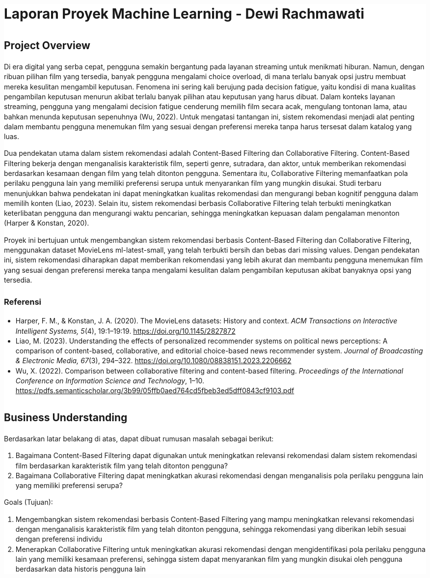 # Laporan Proyek Machine Learning - Dewi Rachmawati

## Project Overview

Di era digital yang serba cepat, pengguna semakin bergantung pada layanan streaming untuk menikmati hiburan. Namun, dengan ribuan pilihan film yang tersedia, banyak pengguna mengalami choice overload, di mana terlalu banyak opsi justru membuat mereka kesulitan mengambil keputusan. Fenomena ini sering kali berujung pada decision fatigue, yaitu kondisi di mana kualitas pengambilan keputusan menurun akibat terlalu banyak pilihan atau keputusan yang harus dibuat. Dalam konteks layanan streaming, pengguna yang mengalami decision fatigue cenderung memilih film secara acak, mengulang tontonan lama, atau bahkan menunda keputusan sepenuhnya (Wu, 2022). Untuk mengatasi tantangan ini, sistem rekomendasi menjadi alat penting dalam membantu pengguna menemukan film yang sesuai dengan preferensi mereka tanpa harus tersesat dalam katalog yang luas.

Dua pendekatan utama dalam sistem rekomendasi adalah Content-Based Filtering dan Collaborative Filtering. Content-Based Filtering bekerja dengan menganalisis karakteristik film, seperti genre, sutradara, dan aktor, untuk memberikan rekomendasi berdasarkan kesamaan dengan film yang telah ditonton pengguna. Sementara itu, Collaborative Filtering memanfaatkan pola perilaku pengguna lain yang memiliki preferensi serupa untuk menyarankan film yang mungkin disukai. Studi terbaru menunjukkan bahwa pendekatan ini dapat meningkatkan kualitas rekomendasi dan mengurangi beban kognitif pengguna dalam memilih konten (Liao, 2023). Selain itu, sistem rekomendasi berbasis Collaborative Filtering telah terbukti meningkatkan keterlibatan pengguna dan mengurangi waktu pencarian, sehingga meningkatkan kepuasan dalam pengalaman menonton (Harper & Konstan, 2020).

Proyek ini bertujuan untuk mengembangkan sistem rekomendasi berbasis Content-Based Filtering dan Collaborative Filtering, menggunakan dataset MovieLens ml-latest-small, yang telah terbukti bersih dan bebas dari missing values. Dengan pendekatan ini, sistem rekomendasi diharapkan dapat memberikan rekomendasi yang lebih akurat dan membantu pengguna menemukan film yang sesuai dengan preferensi mereka tanpa mengalami kesulitan dalam pengambilan keputusan akibat banyaknya opsi yang tersedia.

### Referensi
- Harper, F. M., & Konstan, J. A. (2020). The MovieLens datasets: History and context. *ACM Transactions on Interactive Intelligent Systems, 5*(4), 19:1–19:19. https://doi.org/10.1145/2827872  
- Liao, M. (2023). Understanding the effects of personalized recommender systems on political news perceptions: A comparison of content-based, collaborative, and editorial choice-based news recommender system. *Journal of Broadcasting & Electronic Media, 67*(3), 294–322. https://doi.org/10.1080/08838151.2023.2206662   
- Wu, X. (2022). Comparison between collaborative filtering and content-based filtering. *Proceedings of the International Conference on Information Science and Technology*, 1–10. https://pdfs.semanticscholar.org/3b99/05ffb0aed764cd5fbeb3ed5dff0843cf9103.pdf  

## Business Understanding

Berdasarkan latar belakang di atas, dapat dibuat rumusan masalah sebagai berikut:
1. Bagaimana Content-Based Filtering dapat digunakan untuk meningkatkan relevansi rekomendasi dalam sistem rekomendasi film berdasarkan karakteristik film yang telah ditonton pengguna?
2. Bagaimana Collaborative Filtering dapat meningkatkan akurasi rekomendasi dengan menganalisis pola perilaku pengguna lain yang memiliki preferensi serupa?

Goals (Tujuan):
1. Mengembangkan sistem rekomendasi berbasis Content-Based Filtering yang mampu meningkatkan relevansi rekomendasi dengan menganalisis karakteristik film yang telah ditonton pengguna, sehingga rekomendasi yang diberikan lebih sesuai dengan preferensi individu
2. Menerapkan Collaborative Filtering untuk meningkatkan akurasi rekomendasi dengan mengidentifikasi pola perilaku pengguna lain yang memiliki kesamaan preferensi, sehingga sistem dapat menyarankan film yang mungkin disukai oleh pengguna berdasarkan data historis pengguna lain
